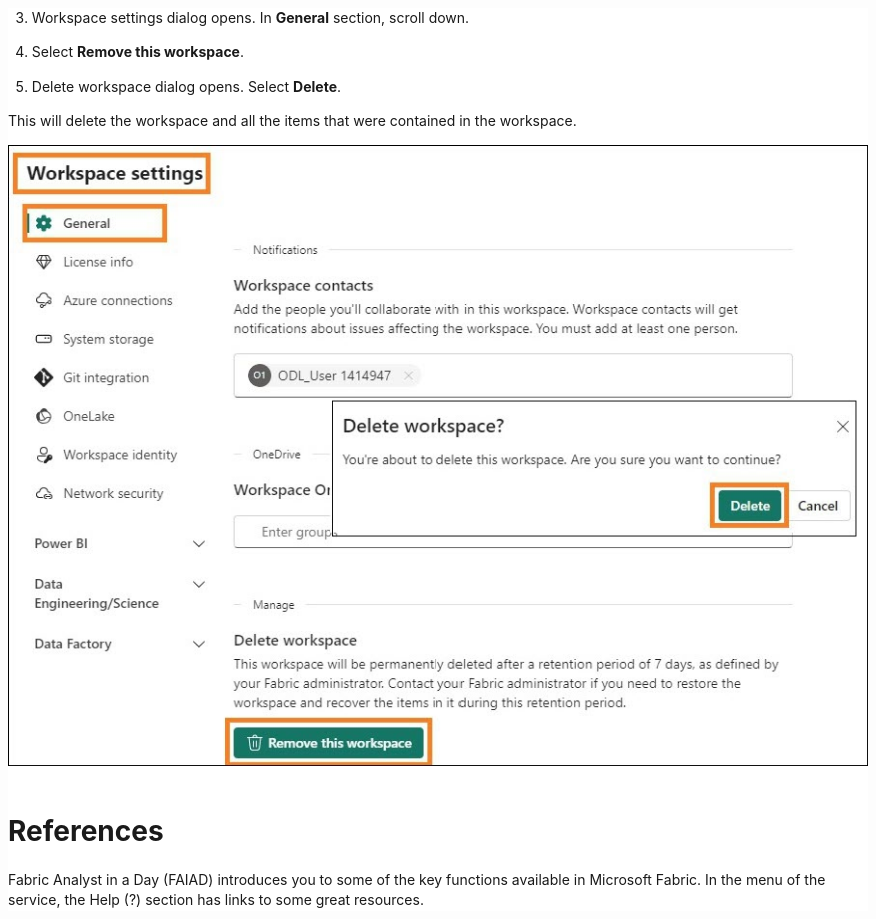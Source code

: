 3. Workspace settings dialog opens. In **General** section, scroll down.

4. Select **Remove this workspace**.

5. Delete workspace dialog opens. Select **Delete**.

This will delete the workspace and all the items that were contained in
the workspace.

   ![](../media/lab-07/image54.jpeg)

# References

Fabric Analyst in a Day (FAIAD) introduces you to some of the key
functions available in Microsoft Fabric. In the menu of the service, the
Help (?) section has links to some great resources.
